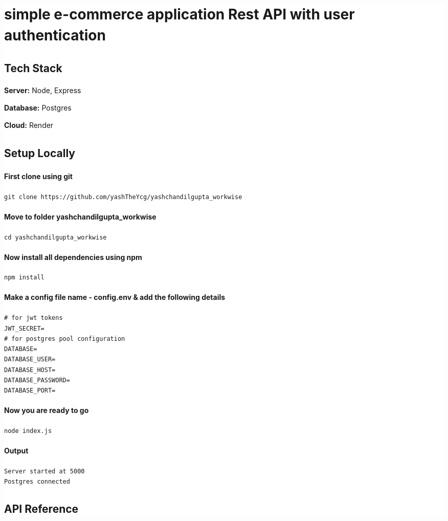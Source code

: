 
# simple e-commerce application Rest API with user authentication




## Tech Stack

**Server:** Node, Express

**Database:** Postgres

**Cloud:** Render 


## Setup Locally

#### First clone using git
```
git clone https://github.com/yashTheYcg/yashchandilgupta_workwise
```

#### Move to folder yashchandilgupta_workwise
```
cd yashchandilgupta_workwise
```

#### Now install all dependencies using npm
```
npm install
```

#### Make a config file name - config.env & add the following details
```
# for jwt tokens
JWT_SECRET=
# for postgres pool configuration
DATABASE=
DATABASE_USER=
DATABASE_HOST=
DATABASE_PASSWORD=
DATABASE_PORT=
```

#### Now you are ready to go
```
node index.js
```

#### Output
```
Server started at 5000
Postgres connected
```
## API Reference
